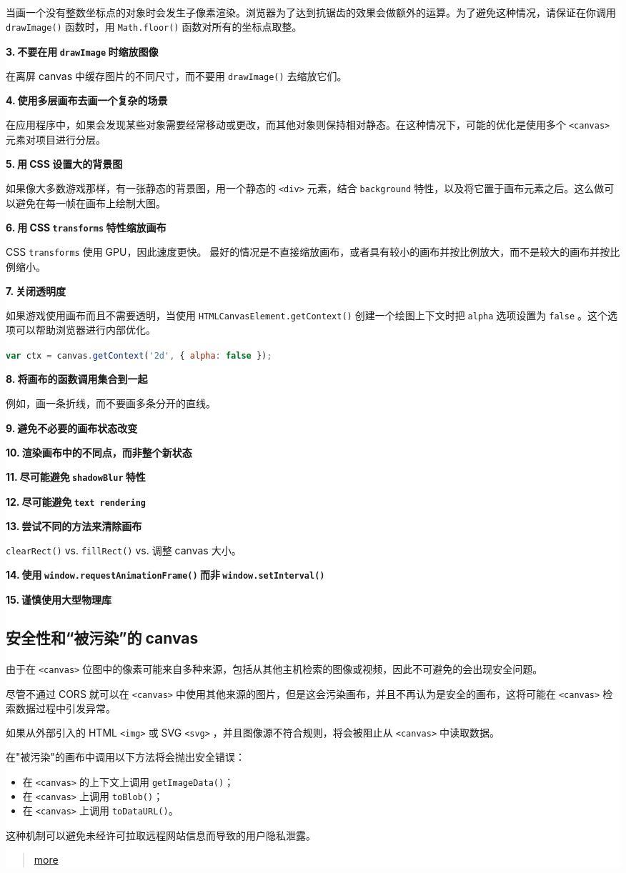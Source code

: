 当画一个没有整数坐标点的对象时会发生子像素渲染。浏览器为了达到抗锯齿的效果会做额外的运算。为了避免这种情况，请保证在你调用 `drawImage()` 函数时，用 `Math.floor()` 函数对所有的坐标点取整。

**3. 不要在用 `drawImage` 时缩放图像**

在离屏 canvas 中缓存图片的不同尺寸，而不要用 `drawImage()` 去缩放它们。

**4. 使用多层画布去画一个复杂的场景**

在应用程序中，如果会发现某些对象需要经常移动或更改，而其他对象则保持相对静态。在这种情况下，可能的优化是使用多个 `<canvas>` 元素对项目进行分层。

**5. 用 CSS 设置大的背景图**

如果像大多数游戏那样，有一张静态的背景图，用一个静态的 `<div>` 元素，结合 `background` 特性，以及将它置于画布元素之后。这么做可以避免在每一帧在画布上绘制大图。

**6. 用 CSS `transforms` 特性缩放画布**

CSS `transforms` 使用 GPU，因此速度更快。 最好的情况是不直接缩放画布，或者具有较小的画布并按比例放大，而不是较大的画布并按比例缩小。

**7. 关闭透明度**

如果游戏使用画布而且不需要透明，当使用 `HTMLCanvasElement.getContext()` 创建一个绘图上下文时把 `alpha` 选项设置为 `false` 。这个选项可以帮助浏览器进行内部优化。

```js
var ctx = canvas.getContext('2d', { alpha: false });
```

**8. 将画布的函数调用集合到一起**

例如，画一条折线，而不要画多条分开的直线。

**9. 避免不必要的画布状态改变**

**10. 渲染画布中的不同点，而非整个新状态**

**11. 尽可能避免 `shadowBlur` 特性**

**12. 尽可能避免 `text rendering`**

**13. 尝试不同的方法来清除画布**

`clearRect()` vs. `fillRect()` vs. 调整 canvas 大小。

**14. 使用 `window.requestAnimationFrame()` 而非 `window.setInterval()`**

**15. 谨慎使用大型物理库**

## 安全性和“被污染”的 canvas

由于在 `<canvas>` 位图中的像素可能来自多种来源，包括从其他主机检索的图像或视频，因此不可避免的会出现安全问题。

尽管不通过 CORS 就可以在 `<canvas>` 中使用其他来源的图片，但是这会污染画布，并且不再认为是安全的画布，这将可能在 `<canvas>` 检索数据过程中引发异常。

如果从外部引入的 HTML `<img>` 或 SVG `<svg>` ，并且图像源不符合规则，将会被阻止从 `<canvas>` 中读取数据。

在"被污染"的画布中调用以下方法将会抛出安全错误：

- 在 `<canvas>` 的上下文上调用 `getImageData()`；
- 在 `<canvas>` 上调用 `toBlob()`；
- 在 `<canvas>` 上调用 `toDataURL()`。

这种机制可以避免未经许可拉取远程网站信息而导致的用户隐私泄露。

> [more](https://developer.mozilla.org/zh-CN/docs/Web/HTML/CORS_enabled_image)
